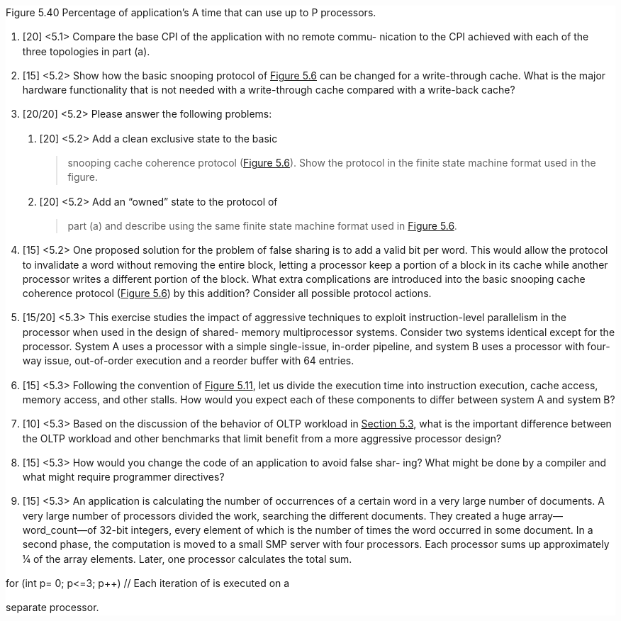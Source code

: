  Figure 5.40 Percentage of application’s A time that can use up to P processors.

1. \[20\] &lt;5.1&gt; Compare the base CPI of the application with no remote commu- nication to the CPI achieved with each of the three topologies in part (a).



1. \[15\] &lt;5.2&gt; Show how the basic snooping protocol of [Figure 5.6](#_bookmark222) can be changed for a write-through cache. What is the major hardware functionality that is not needed with a write-through cache compared with a write-back cache?
2. \[20/20\] &lt;5.2&gt; Please answer the following problems:

   1. \[20\] &lt;5.2&gt; Add a clean exclusive state to the basic

      > snooping cache coherence protocol ([Figure
      > 5.6](#_bookmark222)). Show the protocol in the finite state
      > machine format used in the figure.
      >
   2. \[20\] &lt;5.2&gt; Add an “owned” state to the protocol of

      > part (a) and describe using the same finite state machine
      > format used in [Figure 5.6](#_bookmark222).
      >
3. \[15\] &lt;5.2&gt; One proposed solution for the problem of false sharing is to add a valid bit per word. This would allow the protocol to invalidate a word without removing the entire block, letting a processor keep a portion of a block in its cache while
   another processor writes a different portion of the block. What extra complications are introduced into the basic snooping cache coherence protocol ([Figure 5.6](#_bookmark222)) by this addition? Consider all possible protocol actions.
4. \[15/20\] &lt;5.3&gt; This exercise studies the impact of aggressive techniques to exploit instruction-level parallelism in the processor when used in the design of shared-
   memory multiprocessor systems. Consider two systems identical except for the processor. System A uses a processor with a simple single-issue, in-order pipeline, and system B uses a processor with four-way issue, out-of-order execution and a reorder buffer with 64 entries.
5. \[15\] &lt;5.3&gt; Following the convention of [Figure 5.11](#_bookmark228), let us divide the execution time into instruction execution, cache access, memory access, and other stalls. How would you expect each of these components to differ between system A
   and system B?
6. \[10\] &lt;5.3&gt; Based on the discussion of the behavior of OLTP workload in [Section 5.3](#performance-of-symmetric-shared-memory-multiprocessors), what is the important difference between the OLTP workload
   and other benchmarks that limit benefit from a more aggressive processor design?
7. \[15\] &lt;5.3&gt; How would you change the code of an application to avoid false shar- ing? What might be done by a compiler and what might require programmer
   directives?
8. \[15\] &lt;5.3&gt; An application is calculating the number of occurrences of a certain word in a very large number of documents. A very large number of processors
   divided the work, searching the different documents. They created a huge array—word_count—of 32-bit integers, every element of which is the number of times the word occurred in some document. In a second phase, the computation is moved to a small SMP server with four processors. Each processor sums up approximately ¼ of the array elements. Later, one processor calculates the total sum.

for (int p= 0; p&lt;=3; p++) // Each iteration of is executed on a

separate processor.
